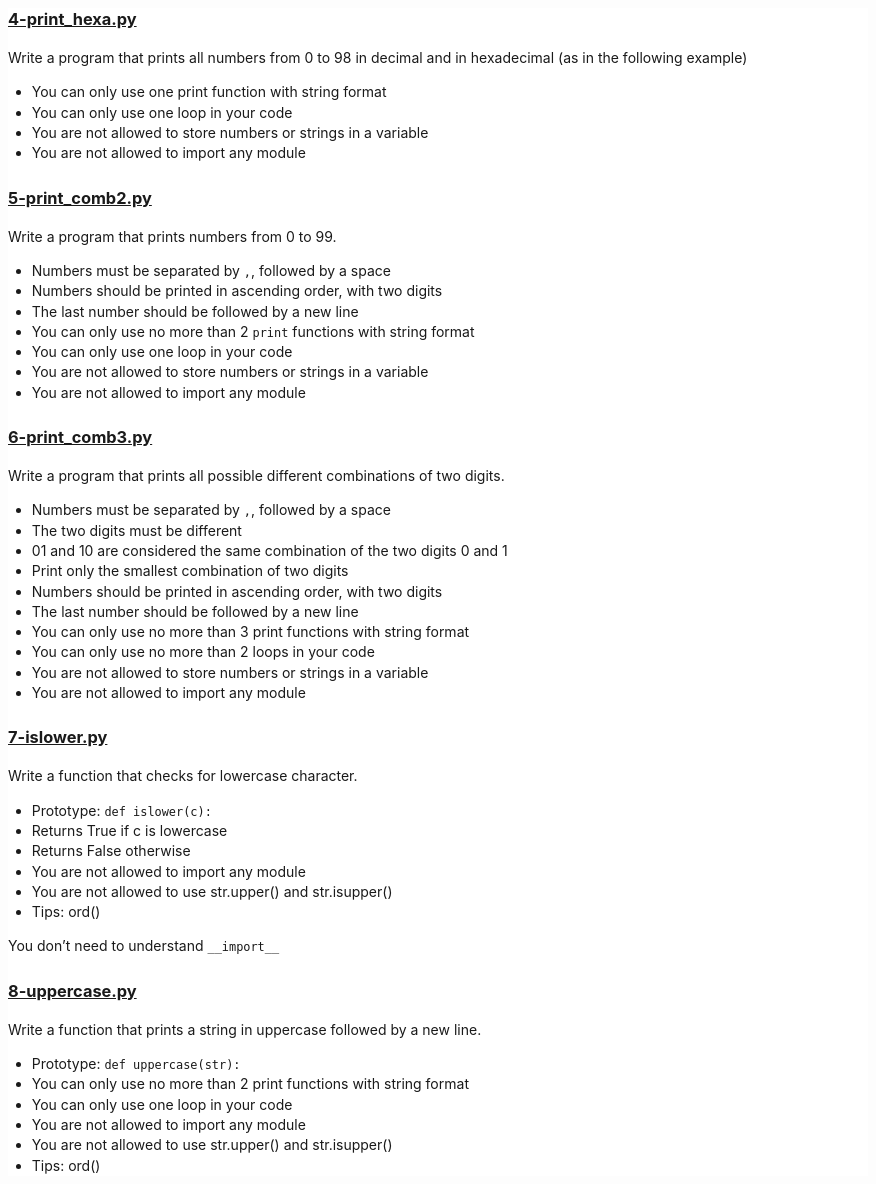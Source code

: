 ### [4-print_hexa.py](4-print_hexa.py)
Write a program that prints all numbers from 0 to 98 in decimal and in hexadecimal (as in the following example)

- You can only use one print function with string format
- You can only use one loop in your code
- You are not allowed to store numbers or strings in a variable
- You are not allowed to import any module

### [5-print_comb2.py](5-print_comb2.py)
Write a program that prints numbers from 0 to 99.

- Numbers must be separated by `,`, followed by a space
- Numbers should be printed in ascending order, with two digits
- The last number should be followed by a new line
- You can only use no more than 2 `print` functions with string format
- You can only use one loop in your code
- You are not allowed to store numbers or strings in a variable
- You are not allowed to import any module

### [6-print_comb3.py](6-print_comb3.py)
Write a program that prints all possible different combinations of two digits.

- Numbers must be separated by `,`, followed by a space
- The two digits must be different
- 01 and 10 are considered the same combination of the two digits 0 and 1
- Print only the smallest combination of two digits
- Numbers should be printed in ascending order, with two digits
- The last number should be followed by a new line
- You can only use no more than 3 print functions with string format
- You can only use no more than 2 loops in your code
- You are not allowed to store numbers or strings in a variable
- You are not allowed to import any module

### [7-islower.py](7-islower.py)
Write a function that checks for lowercase character.

- Prototype: `def islower(c):`
- Returns True if c is lowercase
- Returns False otherwise
- You are not allowed to import any module
- You are not allowed to use str.upper() and str.isupper()
- Tips: ord()

You don’t need to understand `__import__`

### [8-uppercase.py](8-uppercase.py)
Write a function that prints a string in uppercase followed by a new line.

- Prototype: `def uppercase(str):`
- You can only use no more than 2 print functions with string format
- You can only use one loop in your code
- You are not allowed to import any module
- You are not allowed to use str.upper() and str.isupper()
- Tips: ord()
